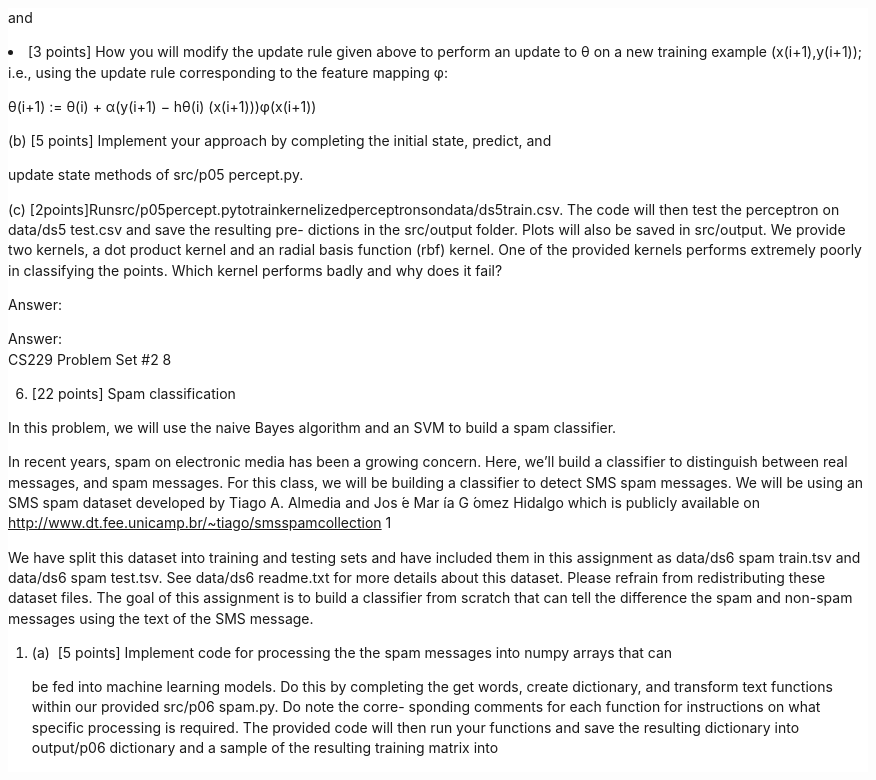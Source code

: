 and
</li>
<li>[3 points] How you will modify the update rule given above to perform an update to θ
on a new training example (x(i+1),y(i+1)); i.e., using the update rule corresponding to the feature mapping φ:

θ(i+1) := θ(i) + α(y(i+1) − hθ(i) (x(i+1)))φ(x(i+1))
</li>
</ol>
(b) [5 points] Implement your approach by completing the initial state, predict, and

update state methods of src/p05 percept.py.

(c) [2points]Runsrc/p05percept.pytotrainkernelizedperceptronsondata/ds5train.csv. The code will then test the perceptron on data/ds5 test.csv and save the resulting pre- dictions in the src/output folder. Plots will also be saved in src/output. We provide two kernels, a dot product kernel and an radial basis function (rbf) kernel. One of the provided kernels performs extremely poorly in classifying the points. Which kernel performs badly and why does it fail?

Answer:

</div>
</div>
<div class="layoutArea">
<div class="column">
Answer:

</div>
</div>
</div>
<div class="page" title="Page 8">
<div class="layoutArea">
<div class="column">
CS229 Problem Set #2 8

6. [22 points] Spam classification

In this problem, we will use the naive Bayes algorithm and an SVM to build a spam classifier.

In recent years, spam on electronic media has been a growing concern. Here, we’ll build a classifier to distinguish between real messages, and spam messages. For this class, we will be building a classifier to detect SMS spam messages. We will be using an SMS spam dataset developed by Tiago A. Almedia and Jos ́e Mar ́ıa G ́omez Hidalgo which is publicly available on http://www.dt.fee.unicamp.br/~tiago/smsspamcollection 1

We have split this dataset into training and testing sets and have included them in this assignment as data/ds6 spam train.tsv and data/ds6 spam test.tsv. See data/ds6 readme.txt for more details about this dataset. Please refrain from redistributing these dataset files. The goal of this assignment is to build a classifier from scratch that can tell the difference the spam and non-spam messages using the text of the SMS message.

<ol>
<li>(a) &nbsp;[5 points] Implement code for processing the the spam messages into numpy arrays that can

be fed into machine learning models. Do this by completing the get words, create dictionary, and transform text functions within our provided src/p06 spam.py. Do note the corre- sponding comments for each function for instructions on what specific processing is required. The provided code will then run your functions and save the resulting dictionary into output/p06 dictionary and a sample of the resulting training matrix into
